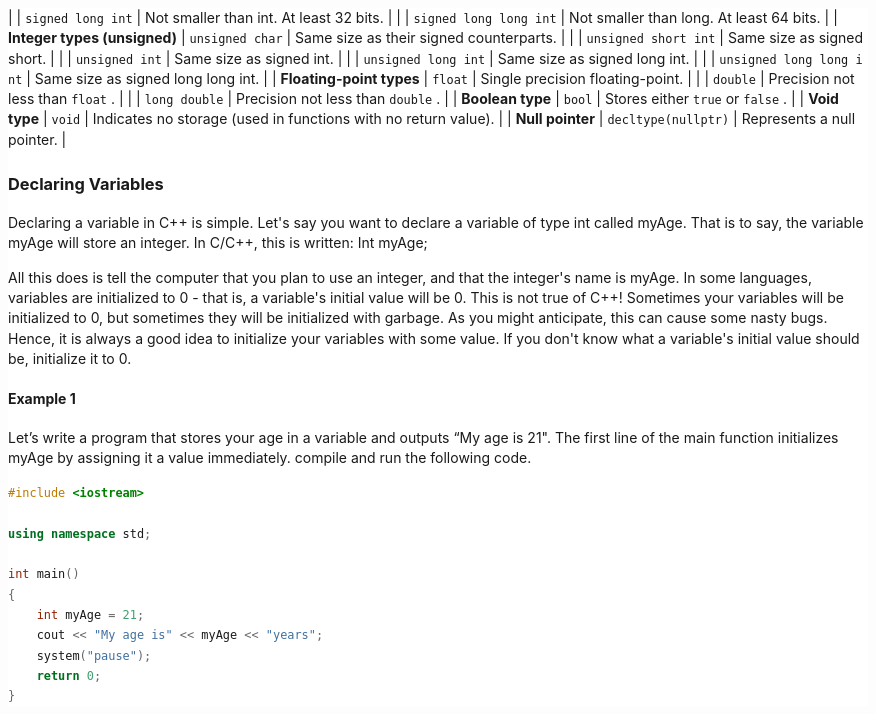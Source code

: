 |                              | `signed long int` | Not smaller than int. At least 32 bits.                        |
|                              | `signed long long int` | Not smaller than long. At least 64 bits.                       |
| **Integer types (unsigned)** | `unsigned char` | Same size as their signed counterparts.                        |
|                              | `unsigned short int` | Same size as signed short.                                     |
|                              | `unsigned int` | Same size as signed int.                                       |
|                              | `unsigned long int` | Same size as signed long int.                                  |
|                              | `unsigned long long int` | Same size as signed long long int.                             |
| **Floating-point types**     | `float` | Single precision floating-point.                               |
|                              | `double` | Precision not less than `float` .                               |
|                              | `long double` | Precision not less than `double` .                              |
| **Boolean type**             | `bool` | Stores either `true` or `false` .                               |
| **Void type**                | `void` | Indicates no storage (used in functions with no return value). |
| **Null pointer**             | `decltype(nullptr)` | Represents a null pointer.                                     |

### Declaring Variables

Declaring a variable in C++ is simple. Let's say you want to declare a variable of type int called myAge. That is to say, the variable myAge will store an integer. In C/C++, this is written: Int myAge; 

All this does is tell the computer that you plan to use an integer, and that the integer's name is myAge. In some languages, variables are initialized to 0 - that is, a variable's initial value will be 0. This is not true of C++! Sometimes your variables will be initialized to 0, but sometimes they will be initialized with garbage. As you might anticipate, this can cause some nasty bugs. Hence, it is always a good idea to initialize your variables with some value. If you don't know what a variable's initial value should be, initialize it to 0.

#### Example 1

Let’s write a program that stores your age in a variable and outputs “My age is 21". The first line of the main function initializes myAge by assigning it a value immediately. compile and run the following code.

```cpp
#include <iostream>

using namespace std;

int main()
{
    int myAge = 21;
    cout << "My age is" << myAge << "years";
    system("pause");
    return 0;
}
```
